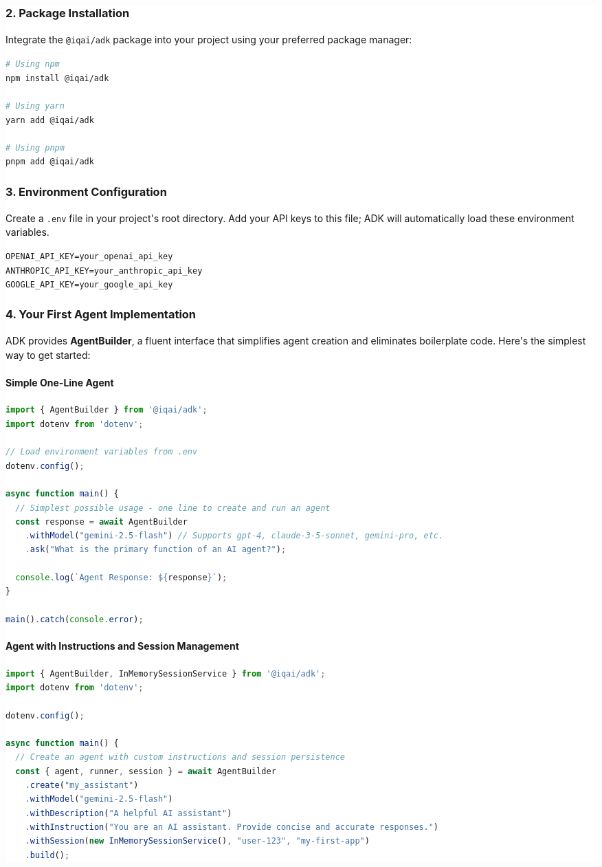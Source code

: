### 2. Package Installation
Integrate the `@iqai/adk` package into your project using your preferred package manager:

```bash
# Using npm
npm install @iqai/adk

# Using yarn
yarn add @iqai/adk

# Using pnpm
pnpm add @iqai/adk
```

### 3. Environment Configuration
Create a `.env` file in your project's root directory. Add your API keys to this file; ADK will automatically load these environment variables.

```env
OPENAI_API_KEY=your_openai_api_key
ANTHROPIC_API_KEY=your_anthropic_api_key
GOOGLE_API_KEY=your_google_api_key
```

### 4. Your First Agent Implementation

ADK provides **AgentBuilder**, a fluent interface that simplifies agent creation and eliminates boilerplate code. Here's the simplest way to get started:

#### Simple One-Line Agent
```typescript
import { AgentBuilder } from '@iqai/adk';
import dotenv from 'dotenv';

// Load environment variables from .env
dotenv.config();

async function main() {
  // Simplest possible usage - one line to create and run an agent
  const response = await AgentBuilder
    .withModel("gemini-2.5-flash") // Supports gpt-4, claude-3-5-sonnet, gemini-pro, etc.
    .ask("What is the primary function of an AI agent?");
  
  console.log(`Agent Response: ${response}`);
}

main().catch(console.error);
```

#### Agent with Instructions and Session Management
```typescript
import { AgentBuilder, InMemorySessionService } from '@iqai/adk';
import dotenv from 'dotenv';

dotenv.config();

async function main() {
  // Create an agent with custom instructions and session persistence
  const { agent, runner, session } = await AgentBuilder
    .create("my_assistant")
    .withModel("gemini-2.5-flash")
    .withDescription("A helpful AI assistant")
    .withInstruction("You are an AI assistant. Provide concise and accurate responses.")
    .withSession(new InMemorySessionService(), "user-123", "my-first-app")
    .build();
```